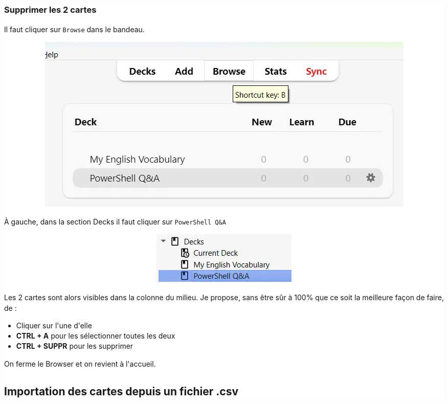 




### Supprimer les 2 cartes

Il faut cliquer sur ``Browse`` dans le bandeau.

<div align="center">
<img src="./assets/image-64_2023_02.webp" alt="" loading="lazy"/>
</div>


À gauche, dans la section Decks il faut cliquer sur ``PowerShell Q&A``

<div align="center">
<img src="./assets/image-67.webp" alt="" loading="lazy"/>
</div>


Les 2 cartes sont alors visibles dans la colonne du milieu. Je propose, sans être sûr à 100% que ce soit la meilleure façon de faire, de :

* Cliquer sur l'une d'elle
* **CTRL + A** pour les sélectionner toutes les deux
* **CTRL + SUPPR** pour les supprimer

On ferme le Browser et on revient à l'accueil.






## Importation des cartes depuis un fichier .csv
